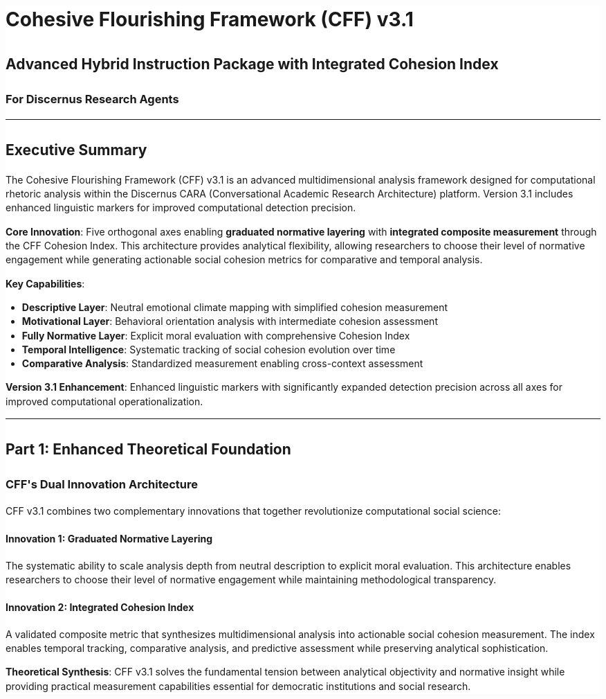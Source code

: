 # Cohesive Flourishing Framework (CFF) v3.1
## Advanced Hybrid Instruction Package with Integrated Cohesion Index
### For Discernus Research Agents

---

## Executive Summary

The Cohesive Flourishing Framework (CFF) v3.1 is an advanced multidimensional analysis framework designed for computational rhetoric analysis within the Discernus CARA (Conversational Academic Research Architecture) platform. Version 3.1 includes enhanced linguistic markers for improved computational detection precision.

**Core Innovation**: Five orthogonal axes enabling **graduated normative layering** with **integrated composite measurement** through the CFF Cohesion Index. This architecture provides analytical flexibility, allowing researchers to choose their level of normative engagement while generating actionable social cohesion metrics for comparative and temporal analysis.

**Key Capabilities**: 
- **Descriptive Layer**: Neutral emotional climate mapping with simplified cohesion measurement
- **Motivational Layer**: Behavioral orientation analysis with intermediate cohesion assessment
- **Fully Normative Layer**: Explicit moral evaluation with comprehensive Cohesion Index
- **Temporal Intelligence**: Systematic tracking of social cohesion evolution over time
- **Comparative Analysis**: Standardized measurement enabling cross-context assessment

**Version 3.1 Enhancement**: Enhanced linguistic markers with significantly expanded detection precision across all axes for improved computational operationalization.

---

## Part 1: Enhanced Theoretical Foundation

### CFF's Dual Innovation Architecture

CFF v3.1 combines two complementary innovations that together revolutionize computational social science:

#### Innovation 1: Graduated Normative Layering
The systematic ability to scale analysis depth from neutral description to explicit moral evaluation. This architecture enables researchers to choose their level of normative engagement while maintaining methodological transparency.

#### Innovation 2: Integrated Cohesion Index  
A validated composite metric that synthesizes multidimensional analysis into actionable social cohesion measurement. The index enables temporal tracking, comparative analysis, and predictive assessment while preserving analytical sophistication.

**Theoretical Synthesis**: CFF v3.1 solves the fundamental tension between analytical objectivity and normative insight while providing practical measurement capabilities essential for democratic institutions and social research.
